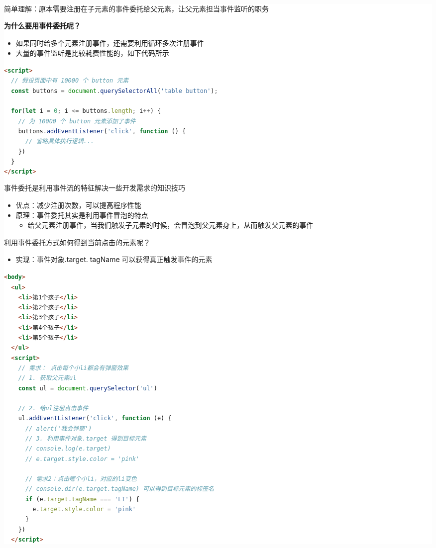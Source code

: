 简单理解：原本需要注册在子元素的事件委托给父元素，让父元素担当事件监听的职务

**为什么要用事件委托呢？**

- 如果同时给多个元素注册事件，还需要利用循环多次注册事件
- 大量的事件监听是比较耗费性能的，如下代码所示

~~~html
<script>
  // 假设页面中有 10000 个 button 元素
  const buttons = document.querySelectorAll('table button');

  for(let i = 0; i <= buttons.length; i++) {
    // 为 10000 个 button 元素添加了事件
    buttons.addEventListener('click', function () {
      // 省略具体执行逻辑...
    })
  }
</script>
~~~

事件委托是利用事件流的特征解决一些开发需求的知识技巧

- 优点：减少注册次数，可以提高程序性能
- 原理：事件委托其实是利用事件冒泡的特点
  - 给父元素注册事件，当我们触发子元素的时候，会冒泡到父元素身上，从而触发父元素的事件

利用事件委托方式如何得到当前点击的元素呢？

- 实现：事件对象.target. tagName 可以获得真正触发事件的元素

```html
<body>
  <ul>
    <li>第1个孩子</li>
    <li>第2个孩子</li>
    <li>第3个孩子</li>
    <li>第4个孩子</li>
    <li>第5个孩子</li>
  </ul>
  <script>
    // 需求： 点击每个小li都会有弹窗效果
    // 1. 获取父元素ul
    const ul = document.querySelector('ul')

    // 2. 给ul注册点击事件
    ul.addEventListener('click', function (e) {
      // alert('我会弹窗')
      // 3. 利用事件对象.target 得到目标元素
      // console.log(e.target)
      // e.target.style.color = 'pink'

      // 需求2：点击哪个小li，对应的li变色
      // console.dir(e.target.tagName) 可以得到目标元素的标签名
      if (e.target.tagName === 'LI') {
        e.target.style.color = 'pink'
      }
    })
  </script>
```

